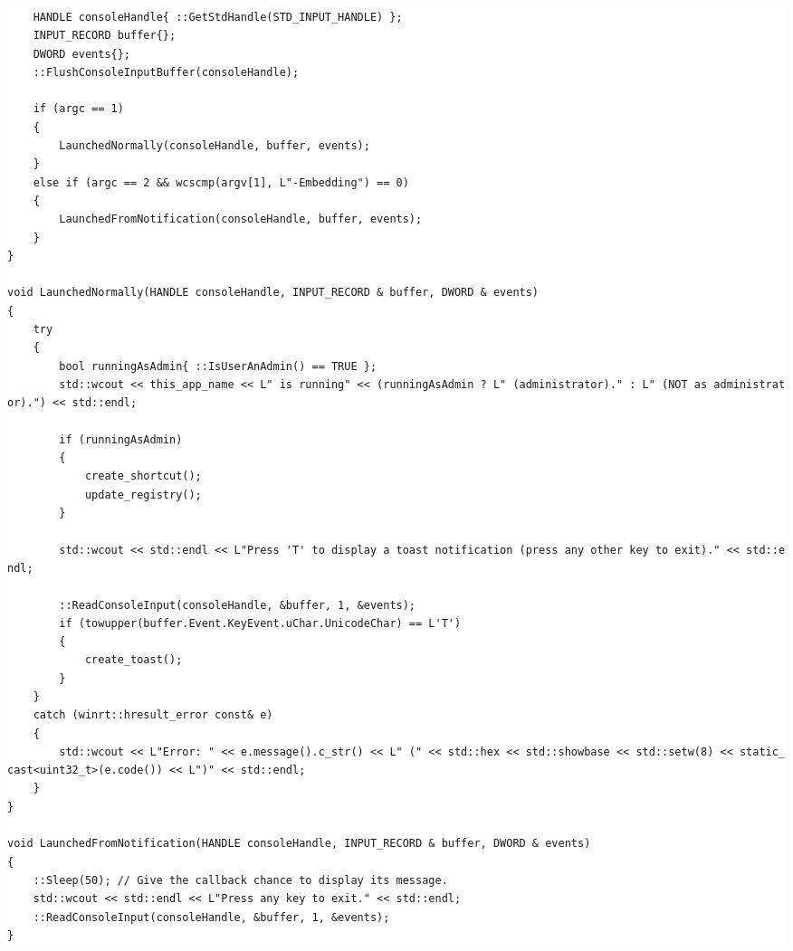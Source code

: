 ```cppwinrt
    HANDLE consoleHandle{ ::GetStdHandle(STD_INPUT_HANDLE) };
    INPUT_RECORD buffer{};
    DWORD events{};
    ::FlushConsoleInputBuffer(consoleHandle);

    if (argc == 1)
    {
        LaunchedNormally(consoleHandle, buffer, events);
    }
    else if (argc == 2 && wcscmp(argv[1], L"-Embedding") == 0)
    {
        LaunchedFromNotification(consoleHandle, buffer, events);
    }
}

void LaunchedNormally(HANDLE consoleHandle, INPUT_RECORD & buffer, DWORD & events)
{
    try
    {
        bool runningAsAdmin{ ::IsUserAnAdmin() == TRUE };
        std::wcout << this_app_name << L" is running" << (runningAsAdmin ? L" (administrator)." : L" (NOT as administrator).") << std::endl;

        if (runningAsAdmin)
        {
            create_shortcut();
            update_registry();
        }

        std::wcout << std::endl << L"Press 'T' to display a toast notification (press any other key to exit)." << std::endl;

        ::ReadConsoleInput(consoleHandle, &buffer, 1, &events);
        if (towupper(buffer.Event.KeyEvent.uChar.UnicodeChar) == L'T')
        {
            create_toast();
        }
    }
    catch (winrt::hresult_error const& e)
    {
        std::wcout << L"Error: " << e.message().c_str() << L" (" << std::hex << std::showbase << std::setw(8) << static_cast<uint32_t>(e.code()) << L")" << std::endl;
    }
}

void LaunchedFromNotification(HANDLE consoleHandle, INPUT_RECORD & buffer, DWORD & events)
{
    ::Sleep(50); // Give the callback chance to display its message.
    std::wcout << std::endl << L"Press any key to exit." << std::endl;
    ::ReadConsoleInput(consoleHandle, &buffer, 1, &events);
}
```
